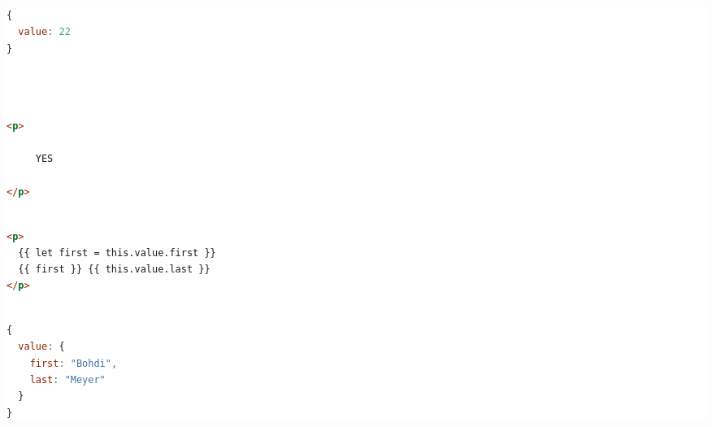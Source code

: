 </td>
<td>

```js
{
  value: 22
}





```

</td>
<td>

```html
<p>

     YES  

</p>



```

</td>
</tr>


<tr>
<td>

```html
<p>
  {{ let first = this.value.first }}
  {{ first }} {{ this.value.last }}
</p>



```

</td>
<td>

```js
{
  value: {
    first: "Bohdi",
    last: "Meyer"
  }
}

```

